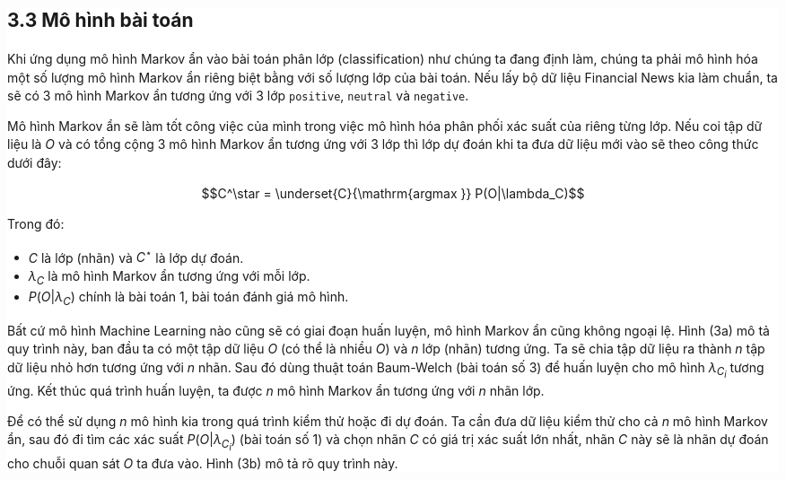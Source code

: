 <a name="-mo-hinh-bai-toan"></a>
## 3.3 Mô hình bài toán

Khi ứng dụng mô hình Markov ẩn vào bài toán phân lớp (classification) như chúng ta đang định làm, chúng ta phải mô hình hóa một số lượng mô hình Markov ẩn riêng biệt bằng với số lượng lớp của bài toán. Nếu lấy bộ dữ liệu Financial News kia làm chuẩn, ta sẽ có 3 mô hình Markov ẩn tương ứng với 3 lớp `positive`, `neutral` và `negative`.

Mô hình Markov ẩn sẽ làm tốt công việc của mình trong việc mô hình hóa phân phối xác suất của riêng từng lớp. Nếu coi tập dữ liệu là $O$ và có tổng cộng 3 mô hình Markov ẩn tương ứng với 3 lớp thì lớp dự đoán khi ta đưa dữ liệu mới vào sẽ theo công thức dưới đây:

$$C^\star = \underset{C}{\mathrm{argmax }} P(O|\lambda_C)$$

Trong đó:
- $C$ là lớp (nhãn) và $C^\star$ là lớp dự đoán.
- $\lambda_C$ là mô hình Markov ẩn tương ứng với mỗi lớp.
- $P(O|\lambda_C)$
chính là bài toán 1, bài toán đánh giá mô hình.

Bất cứ mô hình Machine Learning nào cũng sẽ có giai đoạn huấn luyện, mô hình Markov ẩn cũng không ngoại lệ. Hình (3a) mô tả quy trình này, ban đầu ta có một tập dữ liệu $O$ (có thể là nhiều $O$) và $n$ lớp (nhãn) tương ứng. Ta sẽ chia tập dữ liệu ra thành $n$ tập dữ liệu nhỏ hơn tương ứng với $n$ nhãn. Sau đó dùng thuật toán Baum-Welch (bài toán số 3) để huấn luyện cho mô hình $\lambda_{C_i}$ tương ứng. Kết thúc quá trình huấn luyện, ta được $n$ mô hình Markov ẩn tương ứng với $n$ nhãn lớp.

Để có thể sử dụng $n$ mô hình kia trong quá trình kiểm thử hoặc đi dự đoán. Ta cần đưa dữ liệu kiểm thử cho cả $n$ mô hình Markov ẩn, sau đó đi tìm các xác suất 
$P(O|\lambda_{C_i})$ (bài toán số 1) và chọn nhãn $C$ có giá trị xác suất lớn nhất, nhãn $C$ này sẽ là nhãn dự đoán cho chuỗi quan sát $O$ ta đưa vào. Hình (3b) mô tả rõ quy trình này.

<p>